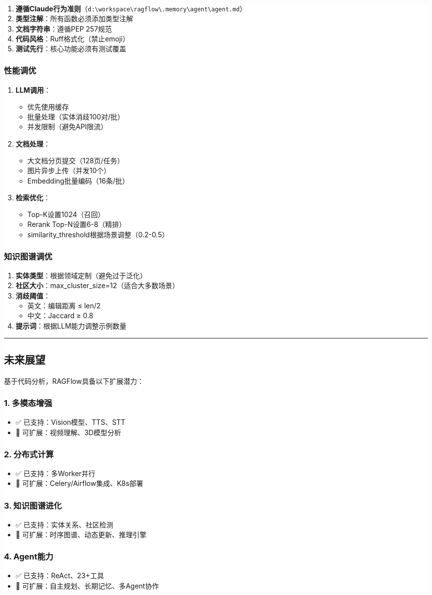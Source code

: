 1. **遵循Claude行为准则**（`d:\workspace\ragflow\.memory\agent\agent.md`）
2. **类型注解**：所有函数必须添加类型注解
3. **文档字符串**：遵循PEP 257规范
4. **代码风格**：Ruff格式化（禁止emoji）
5. **测试先行**：核心功能必须有测试覆盖

### 性能调优

1. **LLM调用**：
   - 优先使用缓存
   - 批量处理（实体消歧100对/批）
   - 并发限制（避免API限流）

2. **文档处理**：
   - 大文档分页提交（128页/任务）
   - 图片异步上传（并发10个）
   - Embedding批量编码（16条/批）

3. **检索优化**：
   - Top-K设置1024（召回）
   - Rerank Top-N设置6-8（精排）
   - similarity_threshold根据场景调整（0.2-0.5）

### 知识图谱调优

1. **实体类型**：根据领域定制（避免过于泛化）
2. **社区大小**：max_cluster_size=12（适合大多数场景）
3. **消歧阈值**：
   - 英文：编辑距离 ≤ len/2
   - 中文：Jaccard ≥ 0.8
4. **提示词**：根据LLM能力调整示例数量

---

## 未来展望

基于代码分析，RAGFlow具备以下扩展潜力：

### 1. 多模态增强
- ✅ 已支持：Vision模型、TTS、STT
- 🚀 可扩展：视频理解、3D模型分析

### 2. 分布式计算
- ✅ 已支持：多Worker并行
- 🚀 可扩展：Celery/Airflow集成、K8s部署

### 3. 知识图谱进化
- ✅ 已支持：实体关系、社区检测
- 🚀 可扩展：时序图谱、动态更新、推理引擎

### 4. Agent能力
- ✅ 已支持：ReAct、23+工具
- 🚀 可扩展：自主规划、长期记忆、多Agent协作
